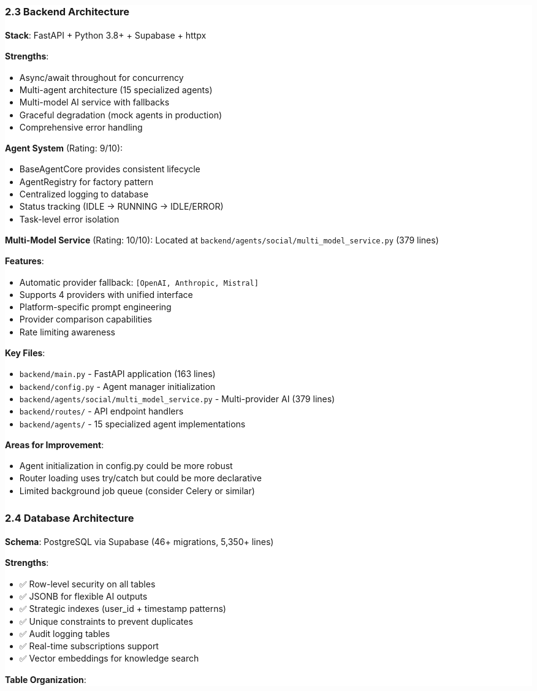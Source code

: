 ### 2.3 Backend Architecture

**Stack**: FastAPI + Python 3.8+ + Supabase + httpx

**Strengths**:
- Async/await throughout for concurrency
- Multi-agent architecture (15 specialized agents)
- Multi-model AI service with fallbacks
- Graceful degradation (mock agents in production)
- Comprehensive error handling

**Agent System** (Rating: 9/10):
- BaseAgentCore provides consistent lifecycle
- AgentRegistry for factory pattern
- Centralized logging to database
- Status tracking (IDLE → RUNNING → IDLE/ERROR)
- Task-level error isolation

**Multi-Model Service** (Rating: 10/10):
Located at `backend/agents/social/multi_model_service.py` (379 lines)

**Features**:
- Automatic provider fallback: `[OpenAI, Anthropic, Mistral]`
- Supports 4 providers with unified interface
- Platform-specific prompt engineering
- Provider comparison capabilities
- Rate limiting awareness

**Key Files**:
- `backend/main.py` - FastAPI application (163 lines)
- `backend/config.py` - Agent manager initialization
- `backend/agents/social/multi_model_service.py` - Multi-provider AI (379 lines)
- `backend/routes/` - API endpoint handlers
- `backend/agents/` - 15 specialized agent implementations

**Areas for Improvement**:
- Agent initialization in config.py could be more robust
- Router loading uses try/catch but could be more declarative
- Limited background job queue (consider Celery or similar)

### 2.4 Database Architecture

**Schema**: PostgreSQL via Supabase (46+ migrations, 5,350+ lines)

**Strengths**:
- ✅ Row-level security on all tables
- ✅ JSONB for flexible AI outputs
- ✅ Strategic indexes (user_id + timestamp patterns)
- ✅ Unique constraints to prevent duplicates
- ✅ Audit logging tables
- ✅ Real-time subscriptions support
- ✅ Vector embeddings for knowledge search

**Table Organization**:
